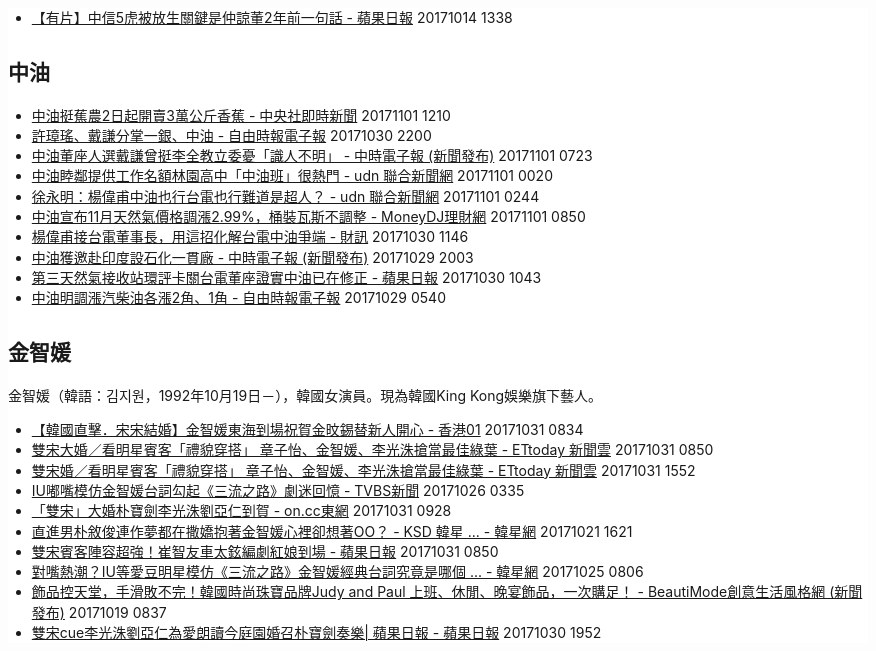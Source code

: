 - [【有片】中信5虎被放生關鍵是仲諒董2年前一句話 - 蘋果日報](http://www.appledaily.com.tw/realtimenews/article/new/20171014/1222466/ "【有片】中信5虎被放生關鍵是仲諒董2年前一句話 - 蘋果日報") 20171014 1338

## 中油


- [中油挺蕉農2日起開賣3萬公斤香蕉 - 中央社即時新聞](http://www.cna.com.tw/news/afe/201711010376-1.aspx "中油挺蕉農2日起開賣3萬公斤香蕉 - 中央社即時新聞") 20171101 1210
- [許璋瑤、戴謙分掌一銀、中油 - 自由時報電子報](http://news.ltn.com.tw/news/focus/paper/1147818 "許璋瑤、戴謙分掌一銀、中油 - 自由時報電子報") 20171030 2200
- [中油董座人選戴謙曾挺李全教立委憂「識人不明」 - 中時電子報 (新聞發布)](http://www.chinatimes.com/realtimenews/20171101003353-260407 "中油董座人選戴謙曾挺李全教立委憂「識人不明」 - 中時電子報 (新聞發布)") 20171101 0723
- [中油睦鄰提供工作名額林園高中「中油班」很熱門 - udn 聯合新聞網](https://udn.com/news/story/7327/2790472 "中油睦鄰提供工作名額林園高中「中油班」很熱門 - udn 聯合新聞網") 20171101 0020
- [徐永明：楊偉甫中油也行台電也行難道是超人？ - udn 聯合新聞網](https://udn.com/news/story/7238/2790635 "徐永明：楊偉甫中油也行台電也行難道是超人？ - udn 聯合新聞網") 20171101 0244
- [中油宣布11月天然氣價格調漲2.99%，桶裝瓦斯不調整 - MoneyDJ理財網](https://www.moneydj.com/KMDJ/News/NewsViewer.aspx?a=53754fc6-0123-4488-b121-d9a90c11c3d2 "中油宣布11月天然氣價格調漲2.99%，桶裝瓦斯不調整 - MoneyDJ理財網") 20171101 0850
- [楊偉甫接台電董事長，用這招化解台電中油爭端 - 財訊](http://www.wealth.com.tw/article_in.aspx?nid=12944 "楊偉甫接台電董事長，用這招化解台電中油爭端 - 財訊") 20171030 1146
- [中油獲邀赴印度設石化一貫廠 - 中時電子報 (新聞發布)](http://www.chinatimes.com/newspapers/20171030000041-260202 "中油獲邀赴印度設石化一貫廠 - 中時電子報 (新聞發布)") 20171029 2003
- [第三天然氣接收站環評卡關台電董座證實中油已在修正 - 蘋果日報](http://www.appledaily.com.tw/realtimenews/article/new/20171030/1231862/ "第三天然氣接收站環評卡關台電董座證實中油已在修正 - 蘋果日報") 20171030 1043
- [中油明調漲汽柴油各漲2角、1角 - 自由時報電子報](http://news.ltn.com.tw/news/life/breakingnews/2236972 "中油明調漲汽柴油各漲2角、1角 - 自由時報電子報") 20171029 0540

## 金智媛

金智媛（韓語：김지원，1992年10月19日－），韓國女演員。現為韓國King Kong娛樂旗下藝人。
- [【韓國直擊．宋宋結婚】金智媛東海到場祝賀金旼錫替新人開心 - 香港01](https://www.hk01.com/%E9%9F%93%E8%BF%B7/129792/-%E9%9F%93%E5%9C%8B%E7%9B%B4%E6%93%8A-%E5%AE%8B%E5%AE%8B%E7%B5%90%E5%A9%9A-%E9%87%91%E6%99%BA%E5%AA%9B%E6%9D%B1%E6%B5%B7%E5%88%B0%E5%A0%B4%E7%A5%9D%E8%B3%80-%E9%87%91%E6%97%BC%E9%8C%AB%E6%9B%BF%E6%96%B0%E4%BA%BA%E9%96%8B%E5%BF%83 "【韓國直擊．宋宋結婚】金智媛東海到場祝賀金旼錫替新人開心 - 香港01") 20171031 0834
- [雙宋大婚／看明星賓客「禮貌穿搭」 章子怡、金智媛、李光洙搶當最佳綠葉 - ETtoday 新聞雲](https://www.ettoday.net/news/20171031/1042552.htm "雙宋大婚／看明星賓客「禮貌穿搭」 章子怡、金智媛、李光洙搶當最佳綠葉 - ETtoday 新聞雲") 20171031 0850
- [雙宋婚／看明星賓客「禮貌穿搭」 章子怡、金智媛、李光洙搶當最佳綠葉 - ETtoday 新聞雲](https://fashion.ettoday.net/news/1042552?t=%E9%9B%99%E5%AE%8B%E5%A9%9A%EF%BC%8F%E7%9C%8B%E6%98%8E%E6%98%9F%E8%B3%93%E5%AE%A2%E3%80%8C%E7%A6%AE%E8%B2%8C%E7%A9%BF%E6%90%AD%E3%80%8D+%E7%AB%A0%E5%AD%90%E6%80%A1%E3%80%81%E9%87%91%E6%99%BA%E5%AA%9B%E3%80%81%E6%9D%8E%E5%85%89%E6%B4%99%E6%90%B6%E7%95%B6%E6%9C%80%E4%BD%B3%E7%B6%A0%E8%91%89 "雙宋婚／看明星賓客「禮貌穿搭」 章子怡、金智媛、李光洙搶當最佳綠葉 - ETtoday 新聞雲") 20171031 1552
- [IU嘟嘴模仿金智媛台詞勾起《三流之路》劇迷回憶 - TVBS新聞](https://news.tvbs.com.tw/entertainment/798494 "IU嘟嘴模仿金智媛台詞勾起《三流之路》劇迷回憶 - TVBS新聞") 20171026 0335
- [「雙宋」大婚朴寶劍李光洙劉亞仁到賀 - on.cc東網](http://hk.on.cc/hk/bkn/cnt/entertainment/20171031/bkn-20171031135036351-1031_00862_001.html "「雙宋」大婚朴寶劍李光洙劉亞仁到賀 - on.cc東網") 20171031 0928
- [直進男朴敘俊連作夢都在撒嬌抱著金智媛心裡卻想著OO？ - KSD 韓星 ... - 韓星網](https://www.koreastardaily.com/tc/news/99203 "直進男朴敘俊連作夢都在撒嬌抱著金智媛心裡卻想著OO？ - KSD 韓星 ... - 韓星網") 20171021 1621
- [雙宋賓客陣容超強！崔智友車太鉉編劇紅娘到場 - 蘋果日報](http://www.appledaily.com.tw/realtimenews/article/new/20171031/1232307/ "雙宋賓客陣容超強！崔智友車太鉉編劇紅娘到場 - 蘋果日報") 20171031 0850
- [對嘴熱潮？IU等愛豆明星模仿《三流之路》金智媛經典台詞究竟是哪個 ... - 韓星網](https://www.koreastardaily.com/tc/news/99285 "對嘴熱潮？IU等愛豆明星模仿《三流之路》金智媛經典台詞究竟是哪個 ... - 韓星網") 20171025 0806
- [飾品控天堂，手滑敗不完！韓國時尚珠寶品牌Judy and Paul 上班、休閒、晚宴飾品，一次購足！ - BeautiMode創意生活風格網 (新聞發布)](http://www.beautimode.com/article/content/83925/ "飾品控天堂，手滑敗不完！韓國時尚珠寶品牌Judy and Paul 上班、休閒、晚宴飾品，一次購足！ - BeautiMode創意生活風格網 (新聞發布)") 20171019 0837
- [雙宋cue李光洙劉亞仁為愛朗讀今庭園婚召朴寶劍奏樂| 蘋果日報 - 蘋果日報](http://www.appledaily.com.tw/appledaily/article/entertainment/20171031/37830919/ "雙宋cue李光洙劉亞仁為愛朗讀今庭園婚召朴寶劍奏樂| 蘋果日報 - 蘋果日報") 20171030 1952
